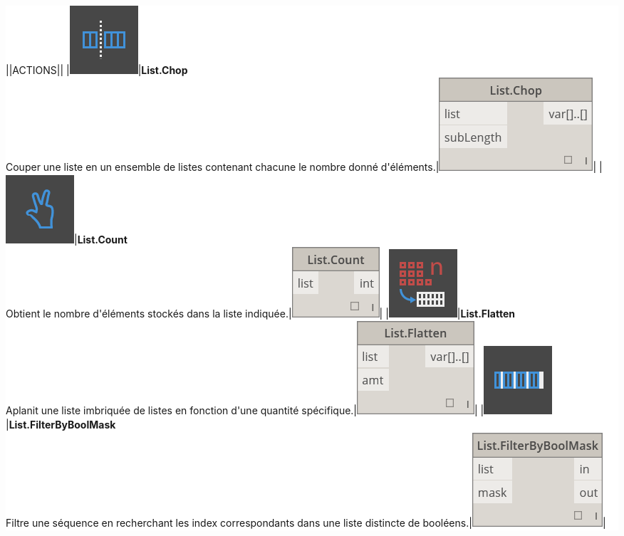 ||ACTIONS||
|![IMAGE](images/A-2/DSCore.List.Chop.Large.png)|**List.Chop**<br>Couper une liste en un ensemble de listes contenant chacune le nombre donné d'éléments.|![IMAGE](images/nodes/List.Chop.png)|
|![IMAGE](images/A-2/DSCore.List.Count.Large.png)|**List.Count**<br>Obtient le nombre d'éléments stockés dans la liste indiquée.|![IMAGE](images/nodes/List.Count.png)|
|![IMAGE](images/A-2/DSCore.List.Flatten.Large.png)|**List.Flatten**<br>Aplanit une liste imbriquée de listes en fonction d'une quantité spécifique.|![IMAGE](images/nodes/List.Flatten.png)|
|![IMAGE](images/A-2/DSCore.List.FilterByBoolMask.Large.png)|**List.FilterByBoolMask**<br>Filtre une séquence en recherchant les index correspondants dans une liste distincte de booléens.|![IMAGE](images/nodes/List.FilterByBoolMask.png)|